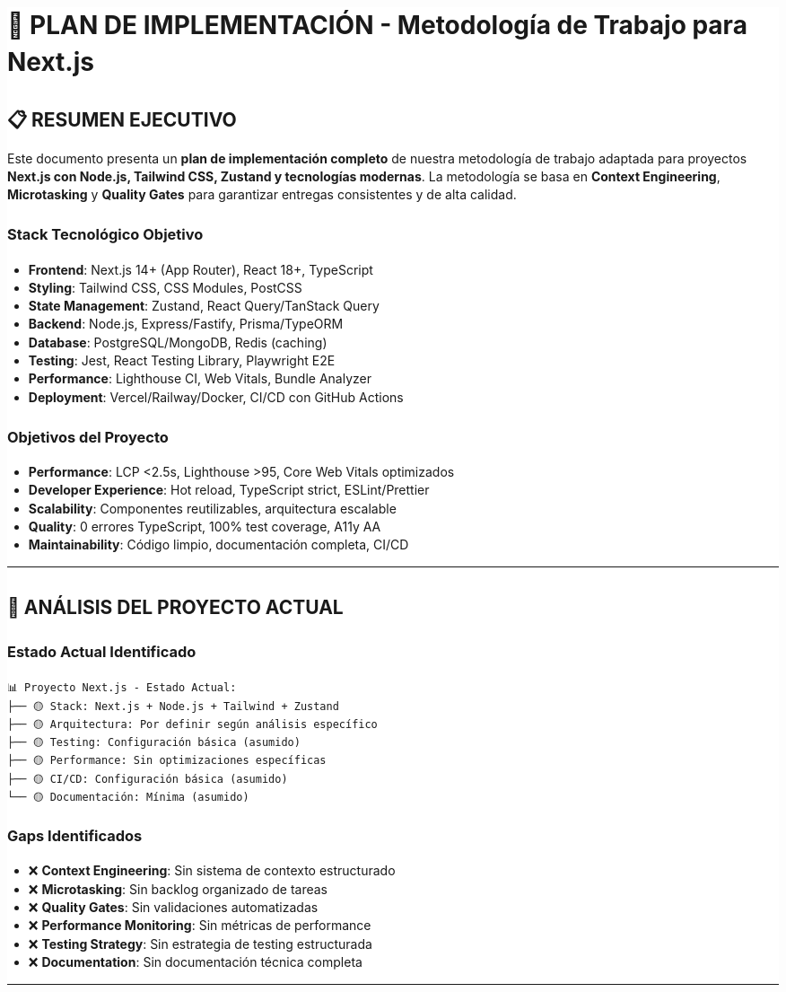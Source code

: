# 🚀 PLAN DE IMPLEMENTACIÓN - Metodología de Trabajo para Next.js

## 📋 RESUMEN EJECUTIVO

Este documento presenta un **plan de implementación completo** de nuestra metodología de trabajo adaptada para proyectos **Next.js con Node.js, Tailwind CSS, Zustand y tecnologías modernas**. La metodología se basa en **Context Engineering**, **Microtasking** y **Quality Gates** para garantizar entregas consistentes y de alta calidad.

### **Stack Tecnológico Objetivo**
- **Frontend**: Next.js 14+ (App Router), React 18+, TypeScript
- **Styling**: Tailwind CSS, CSS Modules, PostCSS
- **State Management**: Zustand, React Query/TanStack Query
- **Backend**: Node.js, Express/Fastify, Prisma/TypeORM
- **Database**: PostgreSQL/MongoDB, Redis (caching)
- **Testing**: Jest, React Testing Library, Playwright E2E
- **Performance**: Lighthouse CI, Web Vitals, Bundle Analyzer
- **Deployment**: Vercel/Railway/Docker, CI/CD con GitHub Actions

### **Objetivos del Proyecto**
- **Performance**: LCP <2.5s, Lighthouse >95, Core Web Vitals optimizados
- **Developer Experience**: Hot reload, TypeScript strict, ESLint/Prettier
- **Scalability**: Componentes reutilizables, arquitectura escalable
- **Quality**: 0 errores TypeScript, 100% test coverage, A11y AA
- **Maintainability**: Código limpio, documentación completa, CI/CD

---

## 🎯 ANÁLISIS DEL PROYECTO ACTUAL

### **Estado Actual Identificado**
```
📊 Proyecto Next.js - Estado Actual:
├── 🟡 Stack: Next.js + Node.js + Tailwind + Zustand
├── 🟡 Arquitectura: Por definir según análisis específico
├── 🟡 Testing: Configuración básica (asumido)
├── 🟡 Performance: Sin optimizaciones específicas
├── 🟡 CI/CD: Configuración básica (asumido)
└── 🟡 Documentación: Mínima (asumido)
```

### **Gaps Identificados**
- ❌ **Context Engineering**: Sin sistema de contexto estructurado
- ❌ **Microtasking**: Sin backlog organizado de tareas
- ❌ **Quality Gates**: Sin validaciones automatizadas
- ❌ **Performance Monitoring**: Sin métricas de performance
- ❌ **Testing Strategy**: Sin estrategia de testing estructurada
- ❌ **Documentation**: Sin documentación técnica completa

---